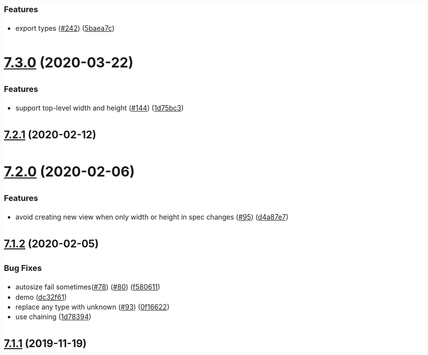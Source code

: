 
### Features

* export types ([#242](https://github.com/vega/react-vega/issues/242)) ([5baea7c](https://github.com/vega/react-vega/commit/5baea7c424fa77ffdc9967e38f645f44756b42a0))



# [7.3.0](https://github.com/vega/react-vega/compare/v7.2.1...v7.3.0) (2020-03-22)


### Features

* support top-level width and height ([#144](https://github.com/vega/react-vega/issues/144)) ([1d75bc3](https://github.com/vega/react-vega/commit/1d75bc3abf743ae4fd43b17e4c0c12884e50b05a))



## [7.2.1](https://github.com/vega/react-vega/compare/v7.2.0...v7.2.1) (2020-02-12)



# [7.2.0](https://github.com/vega/react-vega/compare/v7.1.2...v7.2.0) (2020-02-06)


### Features

* avoid creating new view when only width or height in spec changes ([#95](https://github.com/vega/react-vega/issues/95)) ([d4a87e7](https://github.com/vega/react-vega/commit/d4a87e785d795e1cf3f08a77c36ee6fefcb2d995))



## [7.1.2](https://github.com/vega/react-vega/compare/v7.1.1...v7.1.2) (2020-02-05)


### Bug Fixes

* autosize fail sometimes([#78](https://github.com/vega/react-vega/issues/78)) ([#80](https://github.com/vega/react-vega/issues/80)) ([f580611](https://github.com/vega/react-vega/commit/f580611101bc898bb2ce70936c82776c5f3b2d84))
* demo ([dc32f61](https://github.com/vega/react-vega/commit/dc32f61f4027b492c3403385003ba58e1430527a))
* replace any type with unknown ([#93](https://github.com/vega/react-vega/issues/93)) ([0f16622](https://github.com/vega/react-vega/commit/0f16622aadcdcc949188bf967abe97dc3bc3e0f8))
* use chaining ([1d78394](https://github.com/vega/react-vega/commit/1d783943963f4212f82a38e971a594c873fb6503))



## [7.1.1](https://github.com/vega/react-vega/compare/v7.1.0...v7.1.1) (2019-11-19)
